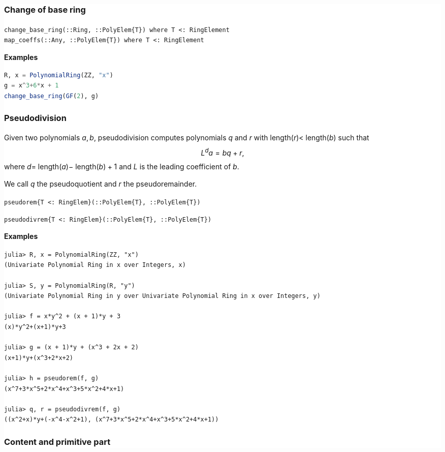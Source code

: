 ### Change of base ring

```@docs
change_base_ring(::Ring, ::PolyElem{T}) where T <: RingElement
map_coeffs(::Any, ::PolyElem{T}) where T <: RingElement
```

**Examples**

```julia
R, x = PolynomialRing(ZZ, "x")
g = x^3+6*x + 1
change_base_ring(GF(2), g)
```

### Pseudodivision

Given two polynomials $a, b$, pseudodivision computes polynomials $q$ and $r$
with length$(r) <$ length$(b)$ such that
$$L^d a = bq + r,$$
where $d =$ length$(a) -$ length$(b) + 1$ and $L$ is the leading coefficient
of $b$.

We call $q$ the pseudoquotient and $r$ the pseudoremainder.

```@docs
pseudorem{T <: RingElem}(::PolyElem{T}, ::PolyElem{T})
```

```@docs
pseudodivrem{T <: RingElem}(::PolyElem{T}, ::PolyElem{T})
```

**Examples**

```jldoctest
julia> R, x = PolynomialRing(ZZ, "x")
(Univariate Polynomial Ring in x over Integers, x)

julia> S, y = PolynomialRing(R, "y")
(Univariate Polynomial Ring in y over Univariate Polynomial Ring in x over Integers, y)

julia> f = x*y^2 + (x + 1)*y + 3
(x)*y^2+(x+1)*y+3

julia> g = (x + 1)*y + (x^3 + 2x + 2)
(x+1)*y+(x^3+2*x+2)

julia> h = pseudorem(f, g)
(x^7+3*x^5+2*x^4+x^3+5*x^2+4*x+1)

julia> q, r = pseudodivrem(f, g)
((x^2+x)*y+(-x^4-x^2+1), (x^7+3*x^5+2*x^4+x^3+5*x^2+4*x+1))

```

### Content and primitive part
